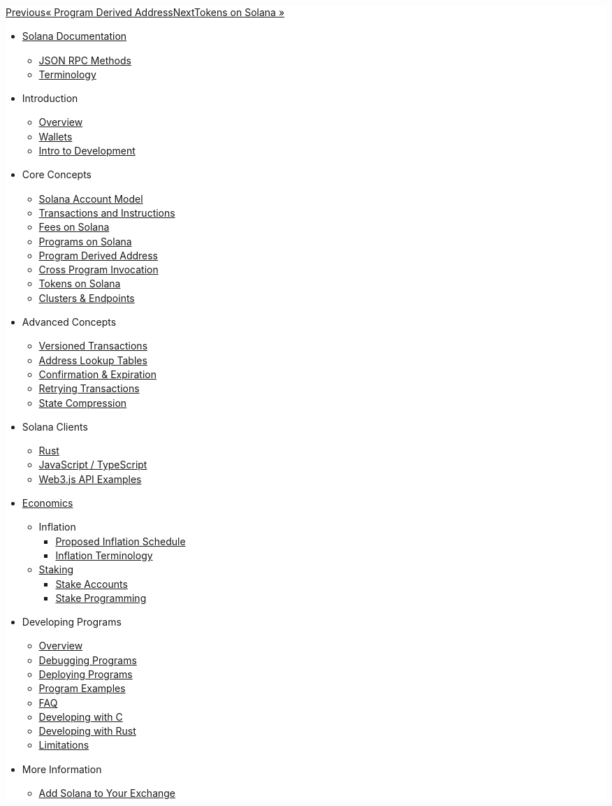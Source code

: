 [Previous« Program Derived Address](/ru/docs/core/pda)[NextTokens on Solana
»](/ru/docs/core/tokens)

  * [Solana Documentation](/ru/docs)

    * [JSON RPC Methods](/ru/docs/rpc)
    * [Terminology](/ru/docs/terminology)
  * Introduction

    * [Overview](/ru/docs/intro/overview)
    * [Wallets](/ru/docs/intro/wallets)
    * [Intro to Development](/ru/docs/intro/dev)
  * Core Concepts

    * [Solana Account Model](/ru/docs/core/accounts)
    * [Transactions and Instructions](/ru/docs/core/transactions)
    * [Fees on Solana](/ru/docs/core/fees)
    * [Programs on Solana](/ru/docs/core/programs)
    * [Program Derived Address](/ru/docs/core/pda)
    * [Cross Program Invocation](/ru/docs/core/cpi)
    * [Tokens on Solana](/ru/docs/core/tokens)
    * [Clusters & Endpoints](/ru/docs/core/clusters)
  * Advanced Concepts

    * [Versioned Transactions](/ru/docs/advanced/versions)
    * [Address Lookup Tables](/ru/docs/advanced/lookup-tables)
    * [Confirmation & Expiration](/ru/docs/advanced/confirmation)
    * [Retrying Transactions](/ru/docs/advanced/retry)
    * [State Compression](/ru/docs/advanced/state-compression)
  * Solana Clients

    * [Rust](/ru/docs/clients/rust)
    * [JavaScript / TypeScript](/ru/docs/clients/javascript)
    * [Web3.js API Examples](/ru/docs/clients/javascript-reference)
  * [Economics](/ru/docs/economics)

    * Inflation
      * [Proposed Inflation Schedule](/ru/docs/economics/inflation/inflation-schedule)
      * [Inflation Terminology](/ru/docs/economics/inflation/terminology)
    * [Staking](/ru/docs/economics/staking)
      * [Stake Accounts](/ru/docs/economics/staking/stake-accounts)
      * [Stake Programming](/ru/docs/economics/staking/stake-programming)
  * Developing Programs

    * [Overview](/ru/docs/programs/overview)
    * [Debugging Programs](/ru/docs/programs/debugging)
    * [Deploying Programs](/ru/docs/programs/deploying)
    * [Program Examples](/ru/docs/programs/examples)
    * [FAQ](/ru/docs/programs/faq)
    * [Developing with C](/ru/docs/programs/lang-c)
    * [Developing with Rust](/ru/docs/programs/lang-rust)
    * [Limitations](/ru/docs/programs/limitations)
  * More Information

    * [Add Solana to Your Exchange](/ru/docs/more/exchange)

